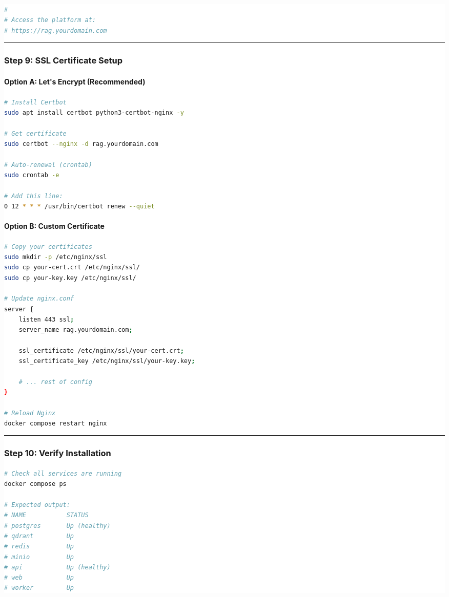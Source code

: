 ```bash
# 
# Access the platform at:
# https://rag.yourdomain.com
```

---

### Step 9: SSL Certificate Setup

#### Option A: Let's Encrypt (Recommended)

```bash
# Install Certbot
sudo apt install certbot python3-certbot-nginx -y

# Get certificate
sudo certbot --nginx -d rag.yourdomain.com

# Auto-renewal (crontab)
sudo crontab -e

# Add this line:
0 12 * * * /usr/bin/certbot renew --quiet
```

#### Option B: Custom Certificate

```bash
# Copy your certificates
sudo mkdir -p /etc/nginx/ssl
sudo cp your-cert.crt /etc/nginx/ssl/
sudo cp your-key.key /etc/nginx/ssl/

# Update nginx.conf
server {
    listen 443 ssl;
    server_name rag.yourdomain.com;
    
    ssl_certificate /etc/nginx/ssl/your-cert.crt;
    ssl_certificate_key /etc/nginx/ssl/your-key.key;
    
    # ... rest of config
}

# Reload Nginx
docker compose restart nginx
```

---

### Step 10: Verify Installation

```bash
# Check all services are running
docker compose ps

# Expected output:
# NAME           STATUS
# postgres       Up (healthy)
# qdrant         Up
# redis          Up
# minio          Up
# api            Up (healthy)
# web            Up
# worker         Up
```